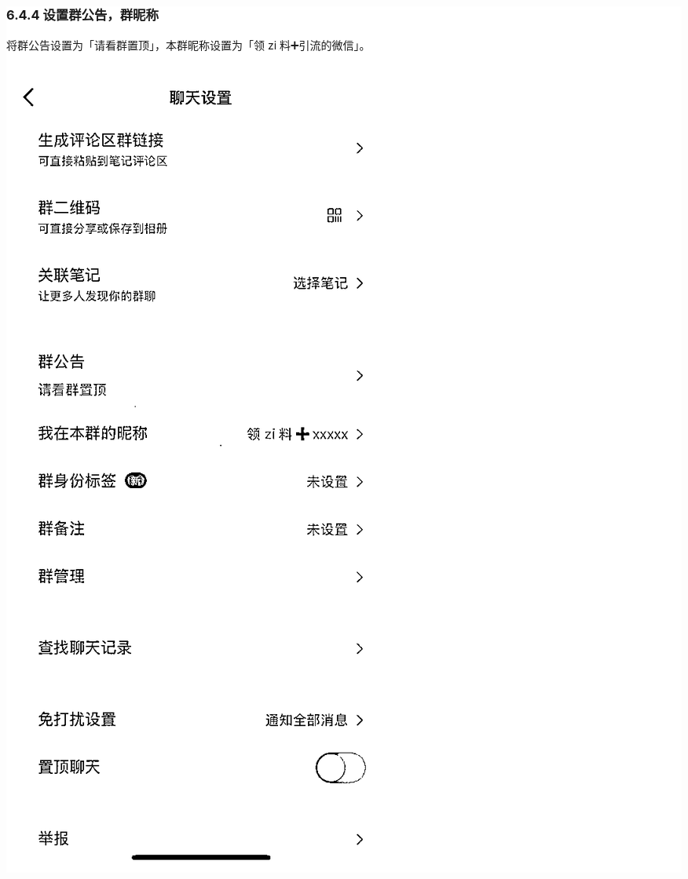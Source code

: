 ### 6.4.4 设置群公告，群昵称

将群公告设置为「请看群置顶」，本群昵称设置为「领 zi 料➕引流的微信」。

![](img/657feb85a64524b19fe18c453d0b14a1.png)

